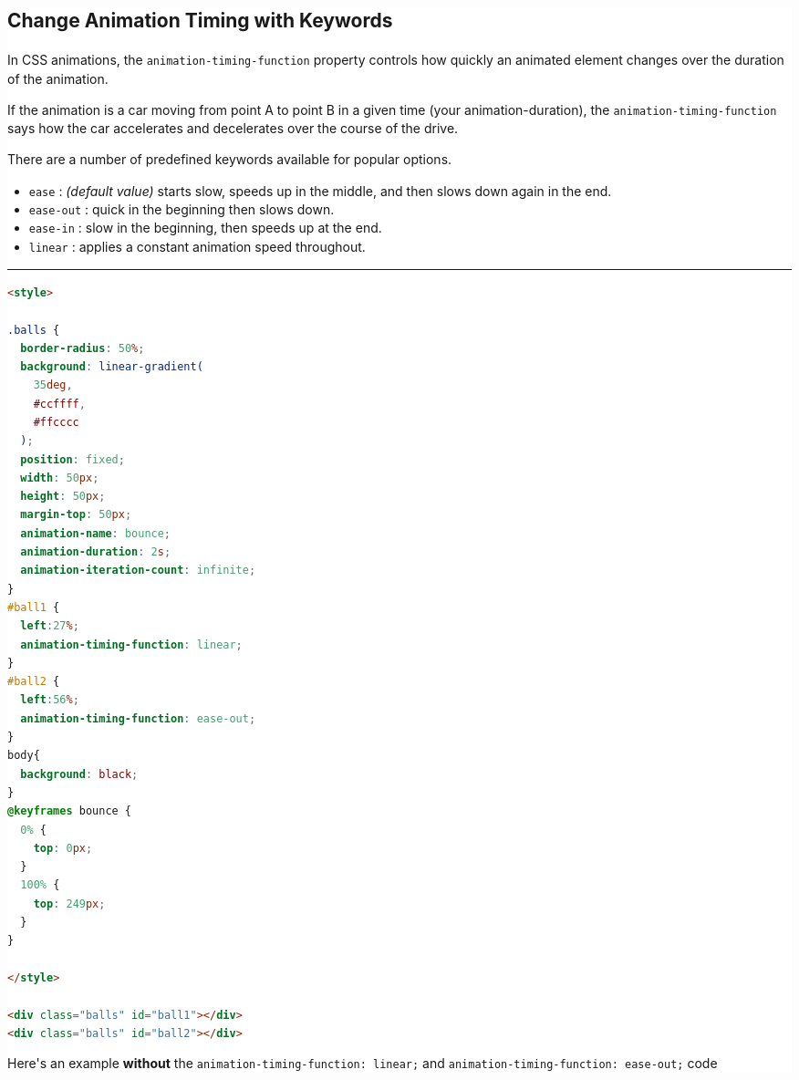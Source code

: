 ## Change Animation Timing with Keywords
In CSS animations, the `animation-timing-function` property controls how quickly an animated element changes over the duration of the animation.

If the animation is a car moving from point A to point B in a given time (your animation-duration), the `animation-timing-function` says how the car accelerates and decelerates over the course of the drive.

There are a number of predefined keywords available for popular options.

- `ease` : *(default value)* starts slow, speeds up in the middle, and then slows down again in the end.
- `ease-out` : quick in the beginning then slows down.
- `ease-in` : slow in the beginning, then speeds up at the end.
- `linear` : applies a constant animation speed throughout.
<hr>

```HTML
<style>

.balls {
  border-radius: 50%;
  background: linear-gradient(
    35deg,
    #ccffff,
    #ffcccc
  );
  position: fixed;
  width: 50px;
  height: 50px;
  margin-top: 50px;
  animation-name: bounce;
  animation-duration: 2s;
  animation-iteration-count: infinite;
}
#ball1 {
  left:27%;
  animation-timing-function: linear;
}
#ball2 {
  left:56%;
  animation-timing-function: ease-out;
}
body{
  background: black;
}
@keyframes bounce {
  0% {
    top: 0px;
  }
  100% {
    top: 249px;
  }
}

</style>

<div class="balls" id="ball1"></div>
<div class="balls" id="ball2"></div>
```
Here's an example **without** the `animation-timing-function: linear;` and `animation-timing-function: ease-out;` code
